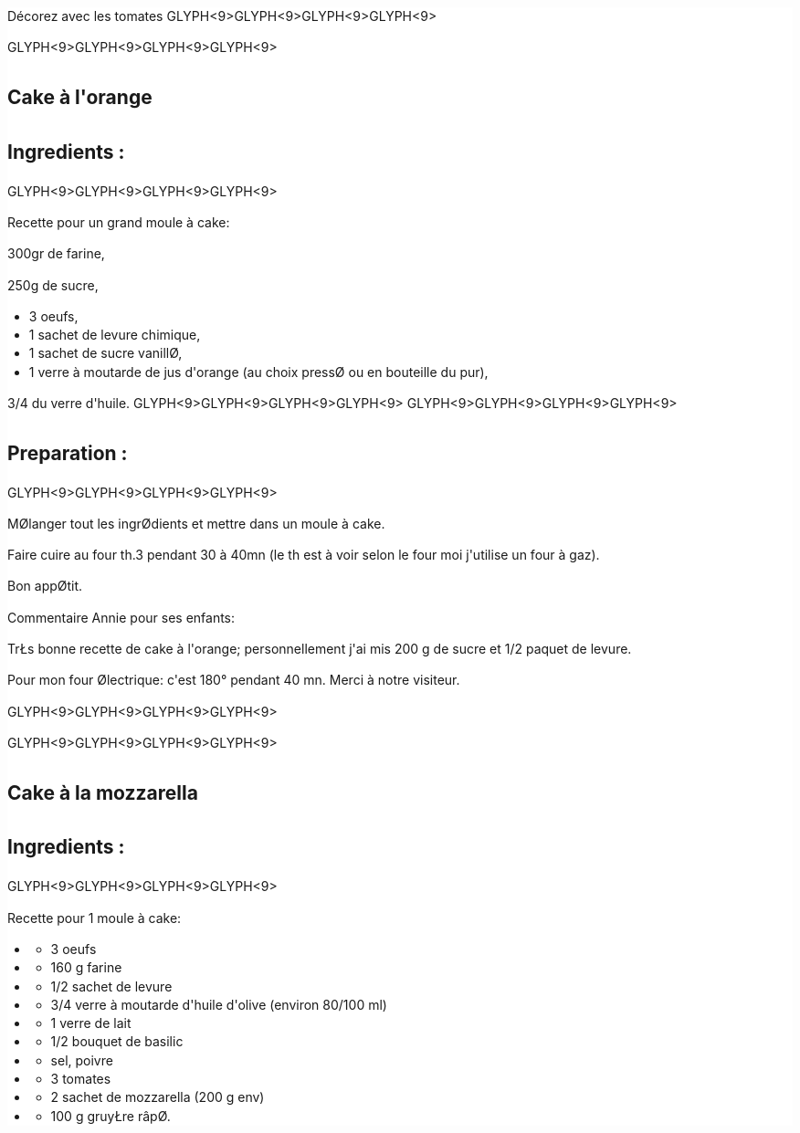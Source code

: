D&eacute;corez avec les tomates GLYPH<9>GLYPH<9>GLYPH<9>GLYPH<9>



GLYPH<9>GLYPH<9>GLYPH<9>GLYPH<9>

## Cake à l'orange

## Ingredients :

GLYPH<9>GLYPH<9>GLYPH<9>GLYPH<9>

Recette pour un grand moule à cake:

300gr de farine,

250g de sucre,

- 3 oeufs,
- 1 sachet de levure chimique,
- 1 sachet de sucre vanillØ,
- 1 verre à moutarde de jus d'orange (au choix pressØ ou en bouteille du pur),

3/4 du verre d'huile. GLYPH<9>GLYPH<9>GLYPH<9>GLYPH<9> GLYPH<9>GLYPH<9>GLYPH<9>GLYPH<9>

## Preparation :

GLYPH<9>GLYPH<9>GLYPH<9>GLYPH<9>

MØlanger tout les ingrØdients et mettre dans un moule à cake.

Faire cuire au four th.3 pendant 30 à 40mn (le th est à voir selon le four moi j'utilise un four à gaz).

Bon appØtit.

Commentaire Annie pour ses enfants:

TrŁs bonne recette de cake à l'orange; personnellement j'ai mis 200 g de sucre et 1/2 paquet de levure.

Pour mon four Ølectrique: c'est 180° pendant 40 mn. Merci à notre visiteur.

GLYPH<9>GLYPH<9>GLYPH<9>GLYPH<9>



GLYPH<9>GLYPH<9>GLYPH<9>GLYPH<9>

## Cake à la mozzarella

## Ingredients :

GLYPH<9>GLYPH<9>GLYPH<9>GLYPH<9>

Recette pour 1 moule à cake:

- - 3 oeufs
- - 160 g farine
- - 1/2 sachet de levure
- - 3/4 verre à moutarde d'huile d'olive (environ 80/100 ml)
- - 1 verre de lait
- - 1/2 bouquet de basilic
- - sel, poivre
- - 3 tomates
- - 2 sachet de mozzarella (200 g env)
- - 100 g gruyŁre râpØ.
